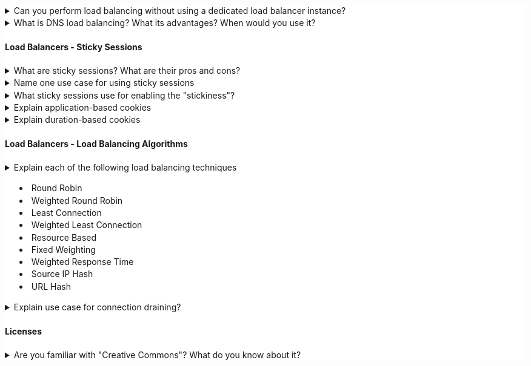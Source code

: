 <details><summary>Can you perform load balancing without using a dedicated load balancer instance?</summary></details>

<details><summary>What is DNS load balancing? What its advantages? When would you use it?</summary></details>

#### Load Balancers - Sticky Sessions

<details><summary>What are sticky sessions? What are their pros and cons?</summary></details>

<details><summary>Name one use case for using sticky sessions</summary></details>

<details><summary>What sticky sessions use for enabling the "stickiness"?</summary></details>

<details><summary>Explain application-based cookies</summary></details>

<details><summary>Explain duration-based cookies</summary></details>

#### Load Balancers - Load Balancing Algorithms

<details><summary>Explain each of the following load balancing techniques

  * Round Robin
  * Weighted Round Robin
  * Least Connection
  * Weighted Least Connection
  * Resource Based
  * Fixed Weighting
  * Weighted Response Time
  * Source IP Hash
  * URL Hash
</summary></details>

<details><summary>Explain use case for connection draining?</summary></details>

#### Licenses

<details>
<summary>Are you familiar with "Creative Commons"? What do you know about it?</summary><br><b>

The Creative Commons license is a set of copyright licenses that allow creators to share their work with the public while retaining some control over how it can be used. The license was developed as a response to the restrictive standards of traditional copyright laws, which limited access of creative works. Its creators to choose the terms under which their works can be shared, distributed, and used by others. They're six main types of Creative Commons licenses, each with different levels of restrictions and permissions, the six licenses are:

  * Attribution (CC BY): Allows others to distribute, remix, and build upon the work, even commercially, as long as they credit the original creator.
